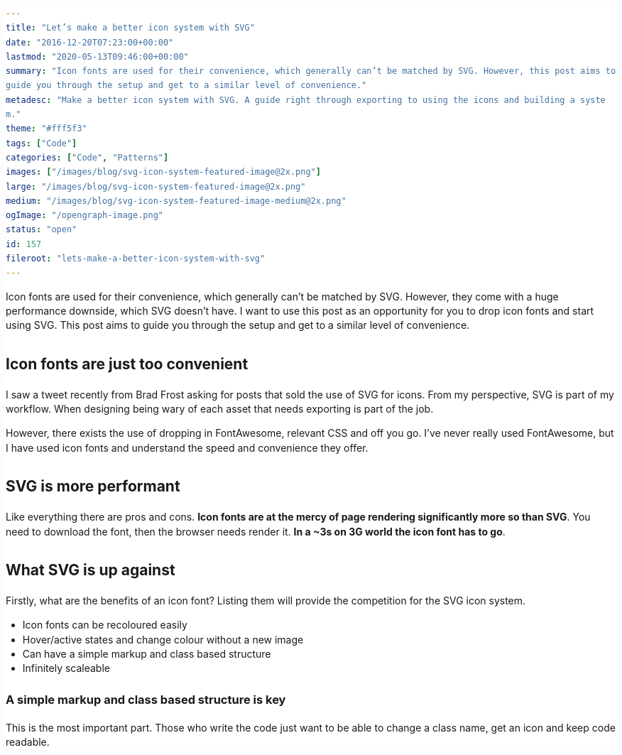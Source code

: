 ```yaml
---
title: "Let’s make a better icon system with SVG"
date: "2016-12-20T07:23:00+00:00"
lastmod: "2020-05-13T09:46:00+00:00"
summary: "Icon fonts are used for their convenience, which generally can’t be matched by SVG. However, this post aims to guide you through the setup and get to a similar level of convenience."
metadesc: "Make a better icon system with SVG. A guide right through exporting to using the icons and building a system."
theme: "#fff5f3"
tags: ["Code"]
categories: ["Code", "Patterns"]
images: ["/images/blog/svg-icon-system-featured-image@2x.png"]
large: "/images/blog/svg-icon-system-featured-image@2x.png"
medium: "/images/blog/svg-icon-system-featured-image-medium@2x.png"
ogImage: "/opengraph-image.png"
status: "open"
id: 157
fileroot: "lets-make-a-better-icon-system-with-svg"
---
```


Icon fonts are used for their convenience, which generally can’t be matched by SVG. However, they come with a huge performance downside, which SVG doesn’t have. I want to use this post as an opportunity for you to drop icon fonts and start using SVG. This post aims to guide you through the setup and get to a similar level of convenience.

## Icon fonts are just too convenient
I saw a tweet recently from Brad Frost asking for posts that sold the use of SVG for icons. From my perspective, SVG is part of my workflow. When designing being wary of each asset that needs exporting is part of the job.

However, there exists the use of dropping in FontAwesome, relevant CSS and off you go. I’ve never really used FontAwesome, but I have used icon fonts and understand the speed and convenience they offer.

## SVG is more performant
Like everything there are pros and cons. **Icon fonts are at the mercy of page rendering significantly more so than SVG**. You need to download the font, then the browser needs render it. **In a ~3s on 3G world the icon font has to go**.

## What SVG is up against
Firstly, what are the benefits of an icon font? Listing them will provide the competition for the SVG icon system.

- Icon fonts can be recoloured easily
- Hover/active states and change colour without a new image
- Can have a simple markup and class based structure
- Infinitely scaleable

### A simple markup and class based structure is key
This is the most important part. Those who write the code just want to be able to change a class name, get an icon and keep code readable.
